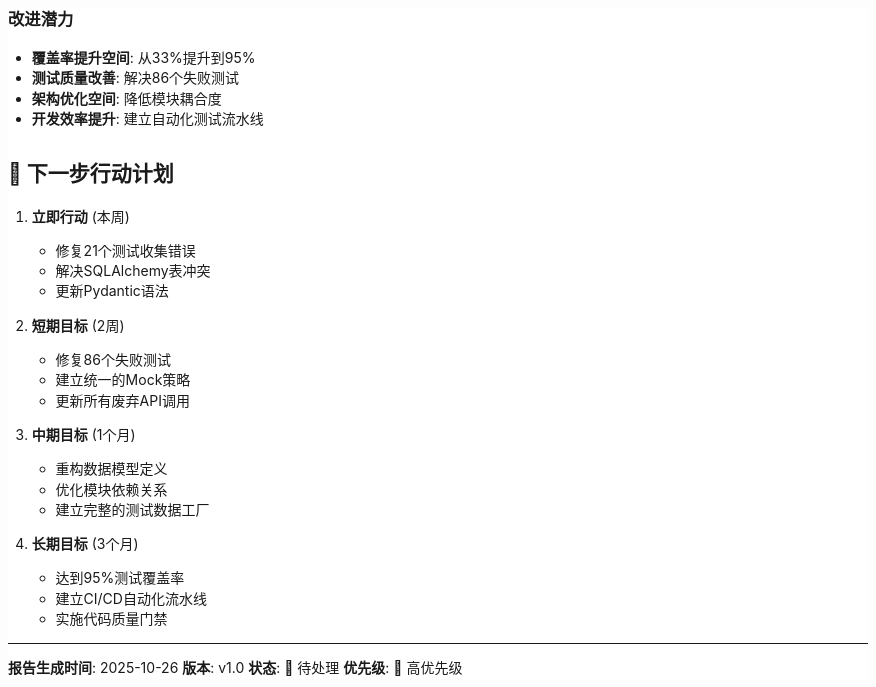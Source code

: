 ### 改进潜力

- **覆盖率提升空间**: 从33%提升到95%
- **测试质量改善**: 解决86个失败测试
- **架构优化空间**: 降低模块耦合度
- **开发效率提升**: 建立自动化测试流水线

## 🚀 下一步行动计划

1. **立即行动** (本周)
   - 修复21个测试收集错误
   - 解决SQLAlchemy表冲突
   - 更新Pydantic语法

2. **短期目标** (2周)
   - 修复86个失败测试
   - 建立统一的Mock策略
   - 更新所有废弃API调用

3. **中期目标** (1个月)
   - 重构数据模型定义
   - 优化模块依赖关系
   - 建立完整的测试数据工厂

4. **长期目标** (3个月)
   - 达到95%测试覆盖率
   - 建立CI/CD自动化流水线
   - 实施代码质量门禁

---

**报告生成时间**: 2025-10-26
**版本**: v1.0
**状态**: 🔄 待处理
**优先级**: 🔴 高优先级